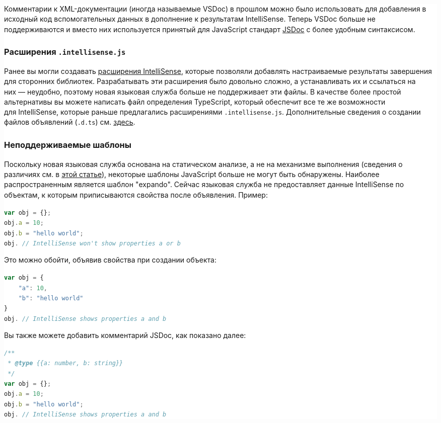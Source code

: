 Комментарии к XML-документации (иногда называемые VSDoc) в прошлом можно было использовать для добавления в исходный код вспомогательных данных в дополнение к результатам IntelliSense.
Теперь VSDoc больше не поддерживаются и вместо них используется принятый для JavaScript стандарт [JSDoc](https://jsdoc.app/about-getting-started.html) с более удобным синтаксисом.

### <a name="intellisensejs-extensions"></a>Расширения `.intellisense.js`

Ранее вы могли создавать [расширения IntelliSense](https://msdn.microsoft.com/library/hh874692.aspx), которые позволяли добавлять настраиваемые результаты завершения для сторонних библиотек.
Разрабатывать эти расширения было довольно сложно, а устанавливать их и ссылаться на них — неудобно, поэтому новая языковая служба больше не поддерживает эти файлы.
В качестве более простой альтернативы вы можете написать файл определения TypeScript, который обеспечит все те же возможности для IntelliSense, которые раньше предлагались расширениями `.intellisense.js`.
Дополнительные сведения о создании файлов объявлений (`.d.ts`) см. [здесь](http://www.typescriptlang.org/docs/handbook/declaration-files/introduction.html).

### <a name="unsupported-patterns"></a>Неподдерживаемые шаблоны

Поскольку новая языковая служба основана на статическом анализе, а не на механизме выполнения (сведения о различиях см. в [этой статье](https://github.com/Microsoft/TypeScript/issues/4789)), некоторые шаблоны JavaScript больше не могут быть обнаружены.
Наиболее распространенным является шаблон "expando".
Сейчас языковая служба не предоставляет данные IntelliSense по объектам, к которым приписываются свойства после объявления.
Пример:

```js
var obj = {};
obj.a = 10;
obj.b = "hello world";
obj. // IntelliSense won't show properties a or b
```

Это можно обойти, объявив свойства при создании объекта:

```js
var obj = {
    "a": 10,
    "b": "hello world"
}
obj. // IntelliSense shows properties a and b
```

Вы также можете добавить комментарий JSDoc, как показано далее:

```js
/**
 * @type {{a: number, b: string}}
 */
var obj = {};
obj.a = 10;
obj.b = "hello world";
obj. // IntelliSense shows properties a and b
```
